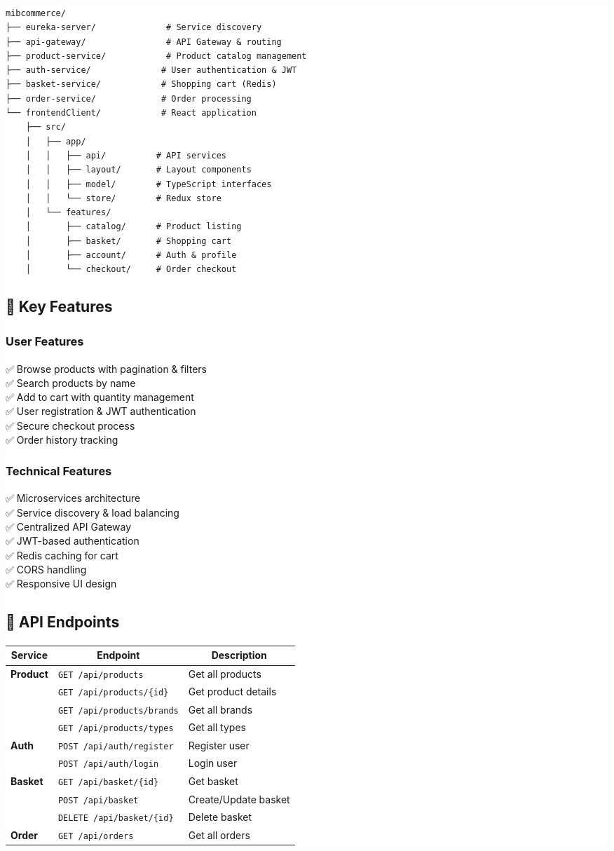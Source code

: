 ```
mibcommerce/
├── eureka-server/              # Service discovery
├── api-gateway/                # API Gateway & routing
├── product-service/            # Product catalog management
├── auth-service/              # User authentication & JWT
├── basket-service/            # Shopping cart (Redis)
├── order-service/             # Order processing
└── frontendClient/            # React application
    ├── src/
    │   ├── app/
    │   │   ├── api/          # API services
    │   │   ├── layout/       # Layout components
    │   │   ├── model/        # TypeScript interfaces
    │   │   └── store/        # Redux store
    │   └── features/
    │       ├── catalog/      # Product listing
    │       ├── basket/       # Shopping cart
    │       ├── account/      # Auth & profile
    │       └── checkout/     # Order checkout
```

## 🔑 Key Features

### User Features
✅ Browse products with pagination & filters  
✅ Search products by name  
✅ Add to cart with quantity management  
✅ User registration & JWT authentication  
✅ Secure checkout process  
✅ Order history tracking

### Technical Features
✅ Microservices architecture  
✅ Service discovery & load balancing  
✅ Centralized API Gateway  
✅ JWT-based authentication  
✅ Redis caching for cart  
✅ CORS handling  
✅ Responsive UI design

## 🔗 API Endpoints

| Service | Endpoint | Description |
|---------|----------|-------------|
| **Product** | `GET /api/products` | Get all products |
| | `GET /api/products/{id}` | Get product details |
| | `GET /api/products/brands` | Get all brands |
| | `GET /api/products/types` | Get all types |
| **Auth** | `POST /api/auth/register` | Register user |
| | `POST /api/auth/login` | Login user |
| **Basket** | `GET /api/basket/{id}` | Get basket |
| | `POST /api/basket` | Create/Update basket |
| | `DELETE /api/basket/{id}` | Delete basket |
| **Order** | `GET /api/orders` | Get all orders |
